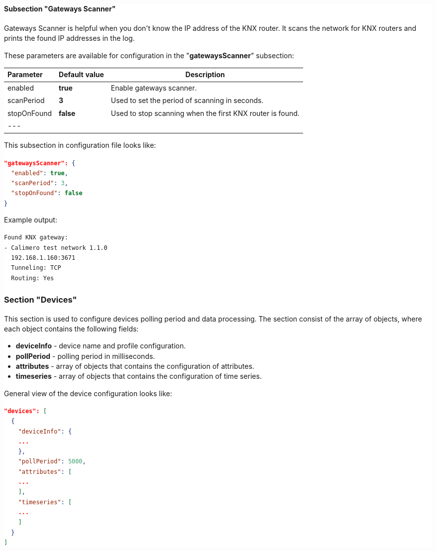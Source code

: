 #### Subsection "Gateways Scanner"

Gateways Scanner is helpful when you don't know the IP address of the KNX router. It scans the network for KNX routers
and prints the found IP addresses in the log.

These parameters are available for configuration in the "**gatewaysScanner**" subsection:

| **Parameter** | **Default value** | **Description**                                           |
|:--------------|:------------------|-----------------------------------------------------------|
| enabled       | **true**          | Enable gateways scanner.                                  |
| scanPeriod    | **3**             | Used to set the period of scanning in seconds.            |
| stopOnFound   | **false**         | Used to stop scanning when the first KNX router is found. |
| ---           |                   |                                                           |

This subsection in configuration file looks like:

```json
"gatewaysScanner": {
  "enabled": true,
  "scanPeriod": 3,
  "stopOnFound": false
}
```

Example output:

```
Found KNX gateway:
- Calimero test network 1.1.0
  192.168.1.160:3671
  Tunneling: TCP
  Routing: Yes
```

### Section "Devices"

This section is used to configure devices polling period and data processing. The section consist of the array of 
objects, where each object contains the following fields:
- **deviceInfo** - device name and profile configuration.
- **pollPeriod** - polling period in milliseconds.
- **attributes** - array of objects that contains the configuration of attributes.
- **timeseries** - array of objects that contains the configuration of time series.

General view of the device configuration looks like:

```json
"devices": [
  {
    "deviceInfo": {
    ...
    },
    "pollPeriod": 5000,
    "attributes": [
    ...
    ],
    "timeseries": [
    ...
    ]        
  }
]
```
